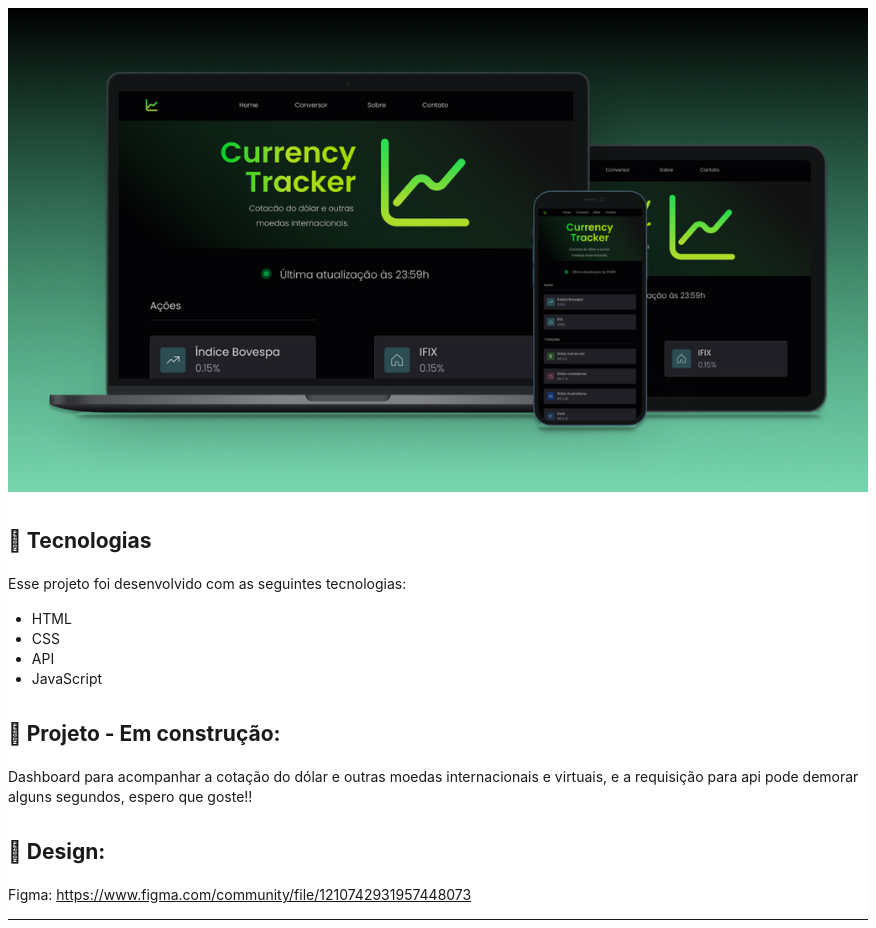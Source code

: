 <p align="center">
  <img alt="" src=".github/thumbnail.jpg" width="100%">
</p>

## 🚀 Tecnologias

Esse projeto foi desenvolvido com as seguintes tecnologias:

- HTML
- CSS
- API
- JavaScript



## 🚧 Projeto - Em construção:

Dashboard para acompanhar a cotação do dólar e outras moedas internacionais e virtuais, e a requisição para api pode demorar alguns segundos, espero que goste!!

## 🎨 Design:

Figma: https://www.figma.com/community/file/1210742931957448073

---
